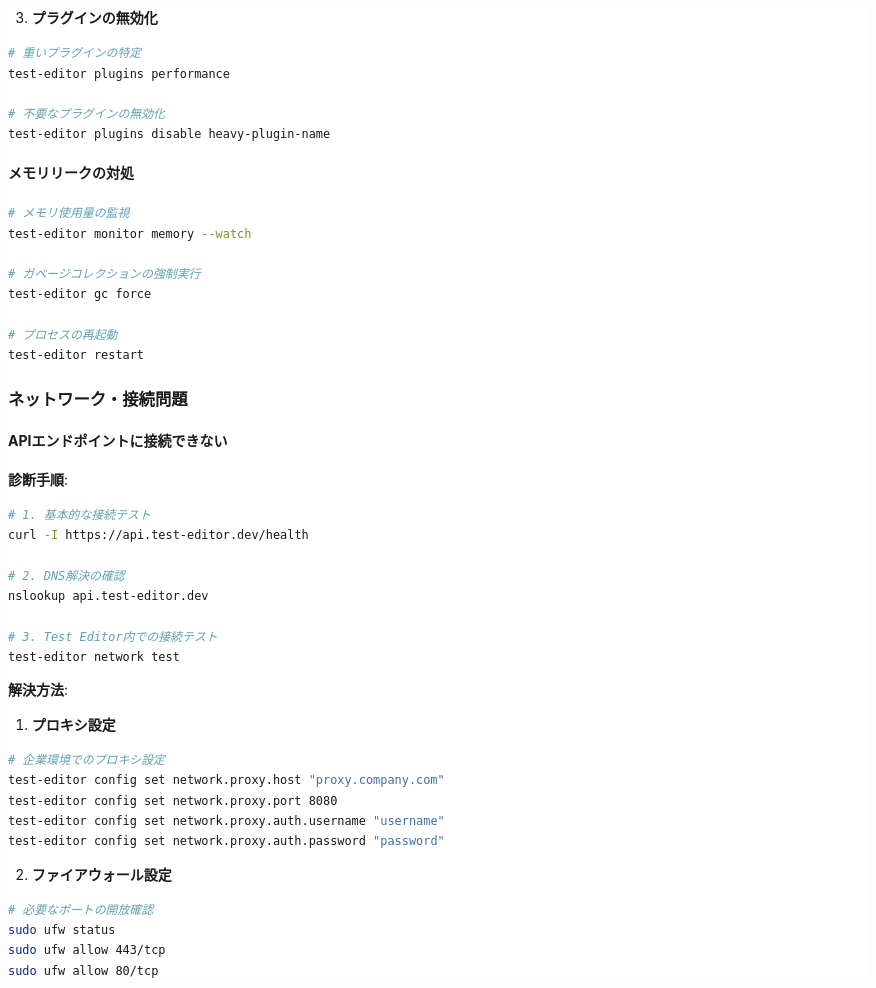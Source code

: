 3. **プラグインの無効化**
```bash
# 重いプラグインの特定
test-editor plugins performance

# 不要なプラグインの無効化
test-editor plugins disable heavy-plugin-name
```

#### メモリリークの対処

```bash
# メモリ使用量の監視
test-editor monitor memory --watch

# ガベージコレクションの強制実行
test-editor gc force

# プロセスの再起動
test-editor restart
```

### ネットワーク・接続問題

#### APIエンドポイントに接続できない

**診断手順**:

```bash
# 1. 基本的な接続テスト
curl -I https://api.test-editor.dev/health

# 2. DNS解決の確認
nslookup api.test-editor.dev

# 3. Test Editor内での接続テスト
test-editor network test
```

**解決方法**:

1. **プロキシ設定**
```bash
# 企業環境でのプロキシ設定
test-editor config set network.proxy.host "proxy.company.com"
test-editor config set network.proxy.port 8080
test-editor config set network.proxy.auth.username "username"
test-editor config set network.proxy.auth.password "password"
```

2. **ファイアウォール設定**
```bash
# 必要なポートの開放確認
sudo ufw status
sudo ufw allow 443/tcp
sudo ufw allow 80/tcp
```
